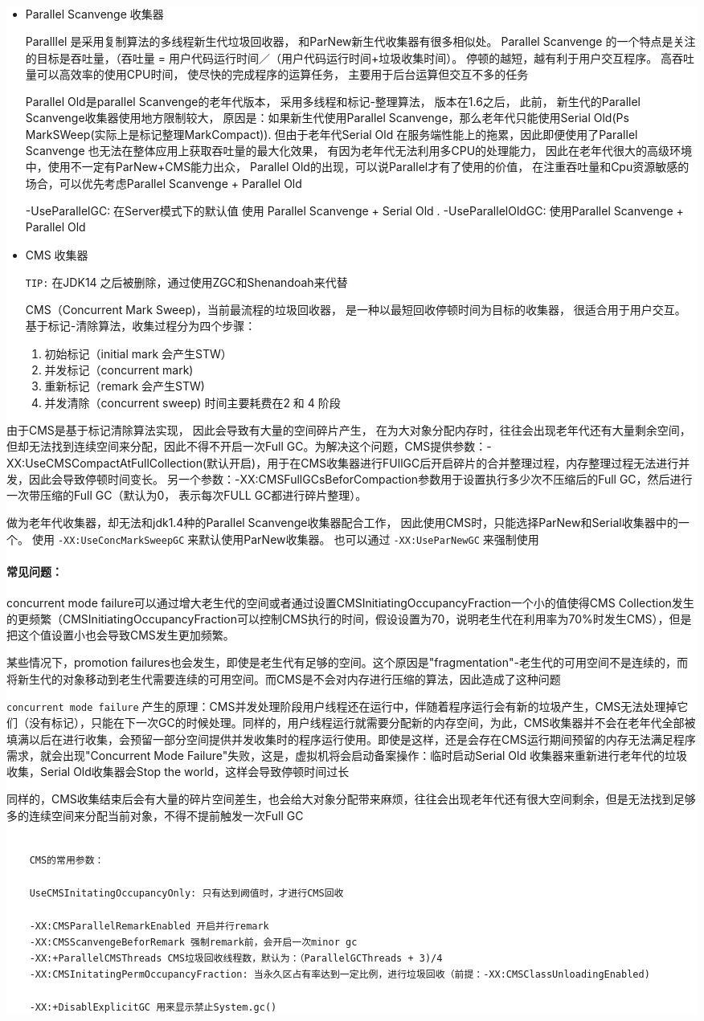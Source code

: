 - Parallel Scanvenge 收集器

    Paralllel 是采用复制算法的多线程新生代垃圾回收器， 和ParNew新生代收集器有很多相似处。 Parallel Scanvenge 的一个特点是关注的目标是吞吐量，（吞吐量 = 用户代码运行时间／（用户代码运行时间+垃圾收集时间）。 停顿的越短，越有利于用户交互程序。 高吞吐量可以高效率的使用CPU时间， 使尽快的完成程序的运算任务， 主要用于后台运算但交互不多的任务

    Parallel Old是parallel Scanvenge的老年代版本， 采用多线程和标记-整理算法， 版本在1.6之后， 此前， 新生代的Parallel Scanvenge收集器使用地方限制较大， 原因是：如果新生代使用Parallel Scanvenge，那么老年代只能使用Serial Old(Ps MarkSWeep(实际上是标记整理MarkCompact)). 但由于老年代Serial Old 在服务端性能上的拖累，因此即便使用了Parallel Scanvenge 也无法在整体应用上获取吞吐量的最大化效果， 有因为老年代无法利用多CPU的处理能力， 因此在老年代很大的高级环境中，使用不一定有ParNew+CMS能力出众， Parallel Old的出现，可以说Parallel才有了使用的价值， 在注重吞吐量和Cpu资源敏感的场合，可以优先考虑Parallel Scanvenge + Parallel Old

    -UseParallelGC: 在Server模式下的默认值 使用 Parallel Scanvenge + Serial Old .  -UseParallelOldGC: 使用Parallel Scanvenge + Parallel Old

- CMS 收集器

    ``TIP:`` 在JDK14 之后被删除，通过使用ZGC和Shenandoah来代替

    CMS（Concurrent Mark Sweep)，当前最流程的垃圾回收器， 是一种以最短回收停顿时间为目标的收集器， 很适合用于用户交互。 基于标记-清除算法，收集过程分为四个步骤：
    1. 初始标记（initial mark 会产生STW）
    2. 并发标记（concurrent mark)
    3. 重新标记（remark 会产生STW)
    4. 并发清除（concurrent sweep)
时间主要耗费在2 和 4 阶段

由于CMS是基于标记清除算法实现， 因此会导致有大量的空间碎片产生， 在为大对象分配内存时，往往会出现老年代还有大量剩余空间，但却无法找到连续空间来分配，因此不得不开启一次Full GC。为解决这个问题，CMS提供参数：-XX:UseCMSCompactAtFullCollection(默认开启)，用于在CMS收集器进行FUllGC后开启碎片的合并整理过程，内存整理过程无法进行并发，因此会导致停顿时间变长。 另一个参数：-XX:CMSFullGCsBeforCompaction参数用于设置执行多少次不压缩后的Full GC，然后进行一次带压缩的Full GC（默认为0， 表示每次FULL GC都进行碎片整理）。

做为老年代收集器，却无法和jdk1.4种的Parallel Scanvenge收集器配合工作， 因此使用CMS时，只能选择ParNew和Serial收集器中的一个。 使用 ``-XX:UseConcMarkSweepGC`` 来默认使用ParNew收集器。 也可以通过 ``-XX:UseParNewGC`` 来强制使用

#### 常见问题：

concurrent mode failure可以通过增大老生代的空间或者通过设置CMSInitiatingOccupancyFraction一个小的值使得CMS Collection发生的更频繁（CMSInitiatingOccupancyFraction可以控制CMS执行的时间，假设设置为70，说明老生代在利用率为70%时发生CMS），但是把这个值设置小也会导致CMS发生更加频繁。

某些情况下，promotion failures也会发生，即使是老生代有足够的空间。这个原因是"fragmentation"-老生代的可用空间不是连续的，而将新生代的对象移动到老生代需要连续的可用空间。而CMS是不会对内存进行压缩的算法，因此造成了这种问题

``concurrent mode failure`` 产生的原理：CMS并发处理阶段用户线程还在运行中，伴随着程序运行会有新的垃圾产生，CMS无法处理掉它们（没有标记），只能在下一次GC的时候处理。同样的，用户线程运行就需要分配新的内存空间，为此，CMS收集器并不会在老年代全部被填满以后在进行收集，会预留一部分空间提供并发收集时的程序运行使用。即使是这样，还是会存在CMS运行期间预留的内存无法满足程序需求，就会出现"Concurrent Mode Failure"失败，这是，虚拟机将会启动备案操作：临时启动Serial Old 收集器来重新进行老年代的垃圾收集，Serial Old收集器会Stop the world，这样会导致停顿时间过长

同样的，CMS收集结束后会有大量的碎片空间差生，也会给大对象分配带来麻烦，往往会出现老年代还有很大空间剩余，但是无法找到足够多的连续空间来分配当前对象，不得不提前触发一次Full GC

``` txt

    CMS的常用参数：

    UseCMSInitatingOccupancyOnly: 只有达到阙值时，才进行CMS回收

    -XX:CMSParallelRemarkEnabled 开启并行remark
    -XX:CMSScanvengeBeforRemark 强制remark前，会开启一次minor gc
    -XX:+ParallelCMSThreads CMS垃圾回收线程数，默认为：（ParallelGCThreads + 3)/4 
    -XX:CMSInitatingPermOccupancyFraction: 当永久区占有率达到一定比例，进行垃圾回收（前提：-XX:CMSClassUnloadingEnabled)

    -XX:+DisablExplicitGC 用来显示禁止System.gc()
```
